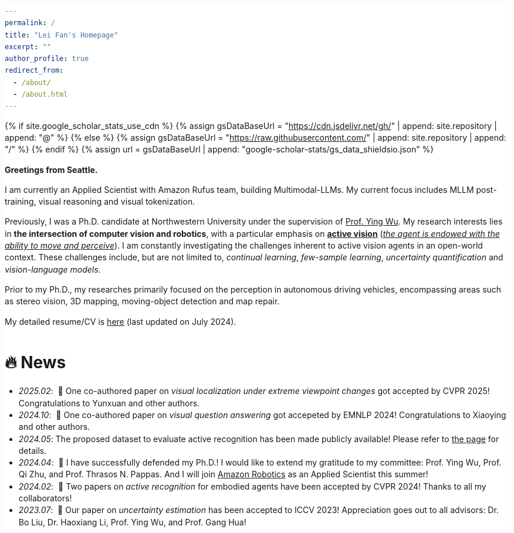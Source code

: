 ```yaml
---
permalink: /
title: "Lei Fan's Homepage"
excerpt: ""
author_profile: true
redirect_from: 
  - /about/
  - /about.html
---
```


{% if site.google_scholar_stats_use_cdn %}
{% assign gsDataBaseUrl = "https://cdn.jsdelivr.net/gh/" | append: site.repository | append: "@" %}
{% else %}
{% assign gsDataBaseUrl = "https://raw.githubusercontent.com/" | append: site.repository | append: "/" %}
{% endif %}
{% assign url = gsDataBaseUrl | append: "google-scholar-stats/gs_data_shieldsio.json" %}

<span class='anchor' id='about-me'></span>

**Greetings from Seattle.** 

I am currently an Applied Scientist with Amazon Rufus team, building Multimodal-LLMs. My current focus includes MLLM post-training, visual reasoning and visual tokenization.

Previously, I was a Ph.D. candidate at Northwestern University under the supervision of [Prof. Ying Wu](http://users.ece.northwestern.edu/~yingwu/). My research interests lies in **the intersection of computer vision and robotics**, with a particular emphasis on <ins>**active vision**</ins> (<ins>*the agent is endowed with the ability to move and perceive*</ins>).
I am constantly investigating the challenges inherent to active vision agents in an open-world context. These challenges include, but are not limited to, *continual learning*, *few-sample learning*, *uncertainty quantification* and *vision-language models*.

Prior to my Ph.D., my researches primarily focused on the perception in autonomous driving vehicles, encompassing areas such as stereo vision, 3D mapping, moving-object detection and map repair. 

My detailed resume/CV is [here](./files/Lei_Fan_Resume.pdf) (last updated on July 2024).

# 🔥 News
- *2025.02*: &nbsp;🎉 One co-authored paper on *visual localization under extreme viewpoint changes* got accepted by CVPR 2025! Congratulations to Yunxuan and other authors.
- *2024.10*: &nbsp;🎉 One co-authored paper on *visual question answering* got accepeted by EMNLP 2024! Congratulations to Xiaoying and other authors.
- *2024.05*: The proposed dataset to evaluate active recognition has been made publicly available! Please refer to [the page](AR-dataset/index.html) for details.
- *2024.04*: &nbsp;🎉 I have successfully defended my Ph.D.! I would like to extend my gratitude to my committee: Prof. Ying Wu, Prof. Qi Zhu, and Prof. Thrasos N. Pappas. And I will join [Amazon Robotics](https://www.amazon.science/research-areas/robotics) as an Applied Scientist this summer!
- *2024.02*: &nbsp;🎉 Two papers on *active recognition* for embodied agents have been accepted by CVPR 2024! Thanks to all my collaborators!
- *2023.07*: &nbsp;🎉 Our paper on *uncertainty estimation* has been accepted to ICCV 2023! Appreciation goes out to all advisors: Dr. Bo Liu, Dr. Haoxiang Li, Prof. Ying Wu, and Prof. Gang Hua!
